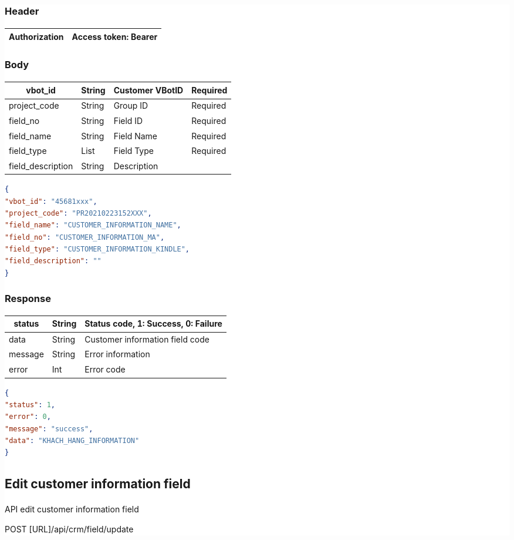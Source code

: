 ### Header

| Authorization | Access token: Bearer |
|---------------|----------------------|

### Body

| vbot_id           | String | Customer VBotID | Required |
|-------------------|--------|-----------------|----------|
| project_code      | String | Group ID        | Required |
| field_no          | String | Field ID        | Required |
| field_name        | String | Field Name      | Required |
| field_type        | List   | Field Type      | Required |
| field_description | String | Description     |          |

``` JSON
{
"vbot_id": "45681xxx",
"project_code": "PR20210223152XXX",
"field_name": "CUSTOMER_INFORMATION_NAME",
"field_no": "CUSTOMER_INFORMATION_MA",
"field_type": "CUSTOMER_INFORMATION_KINDLE",
"field_description": ""
}
```
### Response

| status  | String | Status code, 1: Success, 0: Failure |
|---------|--------|-------------------------------------|
| data    | String | Customer information field code     |
| message | String | Error information                   |
| error   | Int    | Error code                          |

``` JSON
{
"status": 1,
"error": 0,
"message": "success",
"data": "KHACH_HANG_INFORMATION"
}
```

## Edit customer information field

API edit customer information field

<div class="api-container">
<span class="api-method">POST</span>
<span>[URL]/api/crm/field/update</span>
</div>
